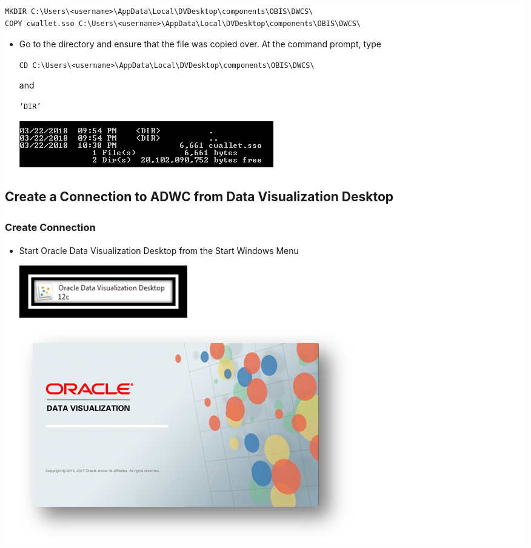    ```
   MKDIR C:\Users\<username>\AppData\Local\DVDesktop\components\OBIS\DWCS\
   COPY cwallet.sso C:\Users\<username>\AppData\Local\DVDesktop\components\OBIS\DWCS\
   ```

- Go to the directory and ensure that the file was copied over.  At the command prompt, type 

   ```
   CD C:\Users\<username>\AppData\Local\DVDesktop\components\OBIS\DWCS\
   ```
   and

   ```
   ‘DIR’
   ```

   ![](./images/900/image011.png)


## Create a Connection to ADWC from Data Visualization Desktop

### Create Connection

- Start Oracle Data Visualization Desktop from the Start Windows Menu

   ![](./images/900/image015.png)
   
   ![](./images/900/image016.png)
